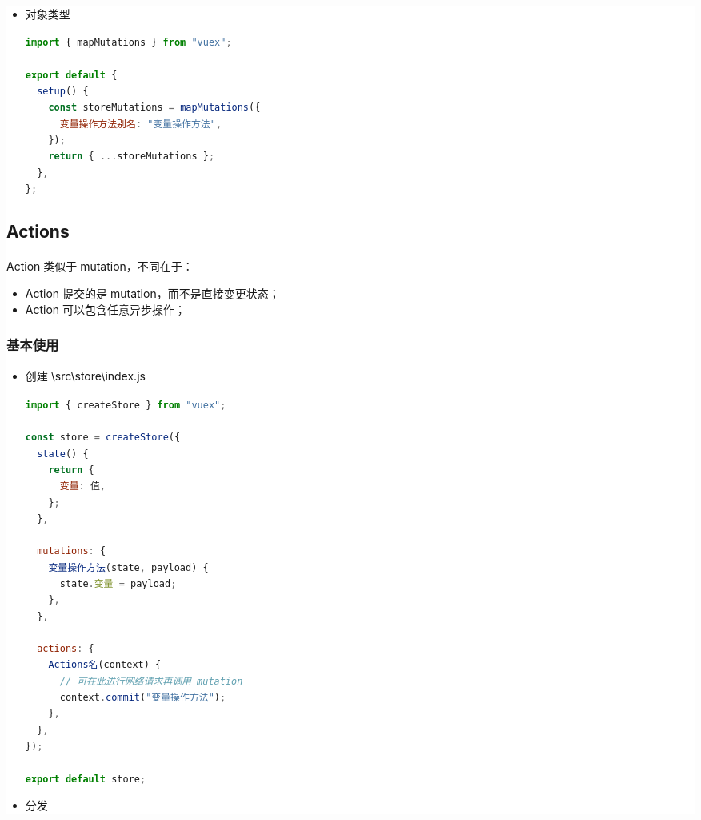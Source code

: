 - 对象类型

  ```js
  import { mapMutations } from "vuex";

  export default {
    setup() {
      const storeMutations = mapMutations({
        变量操作方法别名: "变量操作方法",
      });
      return { ...storeMutations };
    },
  };
  ```

## Actions

Action 类似于 mutation，不同在于：

- Action 提交的是 mutation，而不是直接变更状态；
- Action 可以包含任意异步操作；

### 基本使用

- 创建 \src\store\index.js

  ```js
  import { createStore } from "vuex";

  const store = createStore({
    state() {
      return {
        变量: 值,
      };
    },

    mutations: {
      变量操作方法(state, payload) {
        state.变量 = payload;
      },
    },

    actions: {
      Actions名(context) {
        // 可在此进行网络请求再调用 mutation
        context.commit("变量操作方法");
      },
    },
  });

  export default store;
  ```

- 分发
